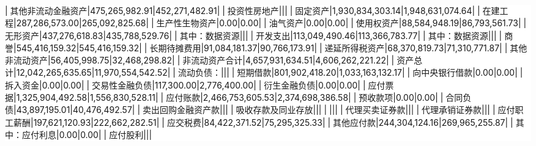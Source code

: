 | 其他非流动金融资产|475,265,982.91|452,271,482.91|
| 投资性房地产|||
| 固定资产|1,930,834,303.14|1,948,631,074.64|
| 在建工程|287,286,573.00|265,092,825.68|
| 生产性生物资产|0.00|0.00|
| 油气资产|0.00|0.00|
| 使用权资产|88,584,948.19|86,793,561.73|
| 无形资产|437,276,618.83|435,788,529.76|
| 其中：数据资源|||
| 开发支出|113,049,490.46|113,366,783.77|
| 其中：数据资源|||
| 商誉|545,416,159.32|545,416,159.32|
| 长期待摊费用|91,084,181.37|90,766,173.91|
| 递延所得税资产|68,370,819.73|71,310,771.87|
| 其他非流动资产|56,405,998.75|32,468,298.82|
| 非流动资产合计|4,657,931,634.51|4,606,262,221.22|
| 资产总计|12,042,265,635.65|11,970,554,542.52|
| 流动负债：|||
| 短期借款|801,902,418.20|1,033,163,132.17|
| 向中央银行借款|0.00|0.00|
| 拆入资金|0.00|0.00|
| 交易性金融负债|117,300.00|2,776,400.00|
| 衍生金融负债|0.00|0.00|
| 应付票据|1,325,904,492.58|1,556,830,528.11|
| 应付账款|2,466,753,605.53|2,374,698,386.58|
| 预收款项|0.00|0.00|
| 合同负债|43,897,195.01|40,476,492.57|
| 卖出回购金融资产款|||
| 吸收存款及同业存放|||
| |||
| 代理买卖证券款|||
| 代理承销证券款|||
| 应付职工薪酬|197,621,120.93|222,662,282.51|
| 应交税费|84,422,371.52|75,295,325.33|
| 其他应付款|244,304,124.16|269,965,255.87|
| 其中：应付利息|0.00|0.00|
| 应付股利|||